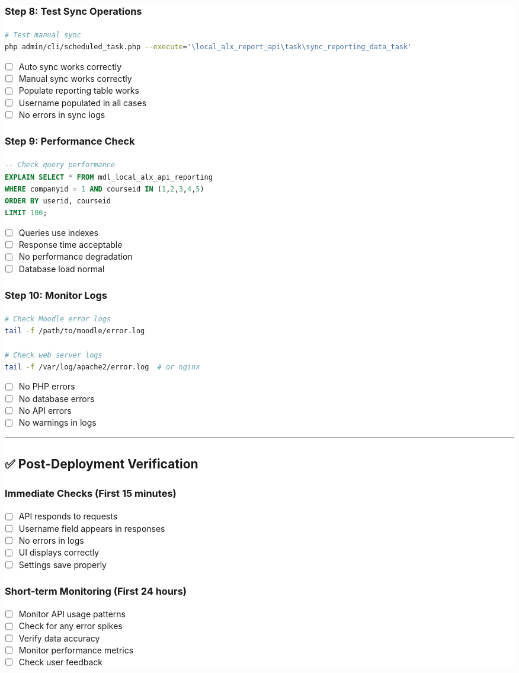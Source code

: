 ### Step 8: Test Sync Operations
```bash
# Test manual sync
php admin/cli/scheduled_task.php --execute='\local_alx_report_api\task\sync_reporting_data_task'
```

- [ ] Auto sync works correctly
- [ ] Manual sync works correctly
- [ ] Populate reporting table works
- [ ] Username populated in all cases
- [ ] No errors in sync logs

### Step 9: Performance Check
```sql
-- Check query performance
EXPLAIN SELECT * FROM mdl_local_alx_api_reporting 
WHERE companyid = 1 AND courseid IN (1,2,3,4,5)
ORDER BY userid, courseid
LIMIT 100;
```

- [ ] Queries use indexes
- [ ] Response time acceptable
- [ ] No performance degradation
- [ ] Database load normal

### Step 10: Monitor Logs
```bash
# Check Moodle error logs
tail -f /path/to/moodle/error.log

# Check web server logs
tail -f /var/log/apache2/error.log  # or nginx
```

- [ ] No PHP errors
- [ ] No database errors
- [ ] No API errors
- [ ] No warnings in logs

---

## ✅ Post-Deployment Verification

### Immediate Checks (First 15 minutes)
- [ ] API responds to requests
- [ ] Username field appears in responses
- [ ] No errors in logs
- [ ] UI displays correctly
- [ ] Settings save properly

### Short-term Monitoring (First 24 hours)
- [ ] Monitor API usage patterns
- [ ] Check for any error spikes
- [ ] Verify data accuracy
- [ ] Monitor performance metrics
- [ ] Check user feedback

